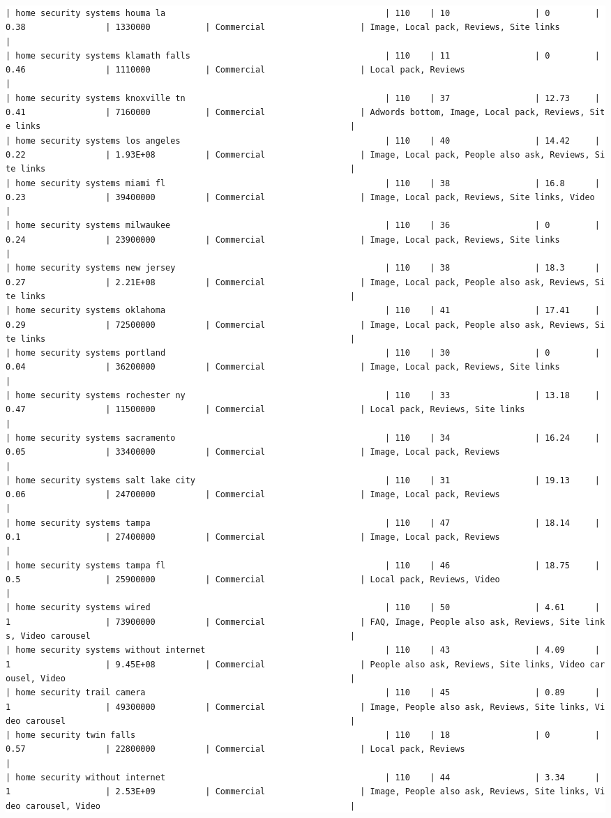     | home security systems houma la                                            | 110    | 10                 | 0         | 0.38                | 1330000           | Commercial                   | Image, Local pack, Reviews, Site links                                                                              |
    | home security systems klamath falls                                       | 110    | 11                 | 0         | 0.46                | 1110000           | Commercial                   | Local pack, Reviews                                                                                                 |
    | home security systems knoxville tn                                        | 110    | 37                 | 12.73     | 0.41                | 7160000           | Commercial                   | Adwords bottom, Image, Local pack, Reviews, Site links                                                              |
    | home security systems los angeles                                         | 110    | 40                 | 14.42     | 0.22                | 1.93E+08          | Commercial                   | Image, Local pack, People also ask, Reviews, Site links                                                             |
    | home security systems miami fl                                            | 110    | 38                 | 16.8      | 0.23                | 39400000          | Commercial                   | Image, Local pack, Reviews, Site links, Video                                                                       |
    | home security systems milwaukee                                           | 110    | 36                 | 0         | 0.24                | 23900000          | Commercial                   | Image, Local pack, Reviews, Site links                                                                              |
    | home security systems new jersey                                          | 110    | 38                 | 18.3      | 0.27                | 2.21E+08          | Commercial                   | Image, Local pack, People also ask, Reviews, Site links                                                             |
    | home security systems oklahoma                                            | 110    | 41                 | 17.41     | 0.29                | 72500000          | Commercial                   | Image, Local pack, People also ask, Reviews, Site links                                                             |
    | home security systems portland                                            | 110    | 30                 | 0         | 0.04                | 36200000          | Commercial                   | Image, Local pack, Reviews, Site links                                                                              |
    | home security systems rochester ny                                        | 110    | 33                 | 13.18     | 0.47                | 11500000          | Commercial                   | Local pack, Reviews, Site links                                                                                     |
    | home security systems sacramento                                          | 110    | 34                 | 16.24     | 0.05                | 33400000          | Commercial                   | Image, Local pack, Reviews                                                                                          |
    | home security systems salt lake city                                      | 110    | 31                 | 19.13     | 0.06                | 24700000          | Commercial                   | Image, Local pack, Reviews                                                                                          |
    | home security systems tampa                                               | 110    | 47                 | 18.14     | 0.1                 | 27400000          | Commercial                   | Image, Local pack, Reviews                                                                                          |
    | home security systems tampa fl                                            | 110    | 46                 | 18.75     | 0.5                 | 25900000          | Commercial                   | Local pack, Reviews, Video                                                                                          |
    | home security systems wired                                               | 110    | 50                 | 4.61      | 1                   | 73900000          | Commercial                   | FAQ, Image, People also ask, Reviews, Site links, Video carousel                                                    |
    | home security systems without internet                                    | 110    | 43                 | 4.09      | 1                   | 9.45E+08          | Commercial                   | People also ask, Reviews, Site links, Video carousel, Video                                                         |
    | home security trail camera                                                | 110    | 45                 | 0.89      | 1                   | 49300000          | Commercial                   | Image, People also ask, Reviews, Site links, Video carousel                                                         |
    | home security twin falls                                                  | 110    | 18                 | 0         | 0.57                | 22800000          | Commercial                   | Local pack, Reviews                                                                                                 |
    | home security without internet                                            | 110    | 44                 | 3.34      | 1                   | 2.53E+09          | Commercial                   | Image, People also ask, Reviews, Site links, Video carousel, Video                                                  |